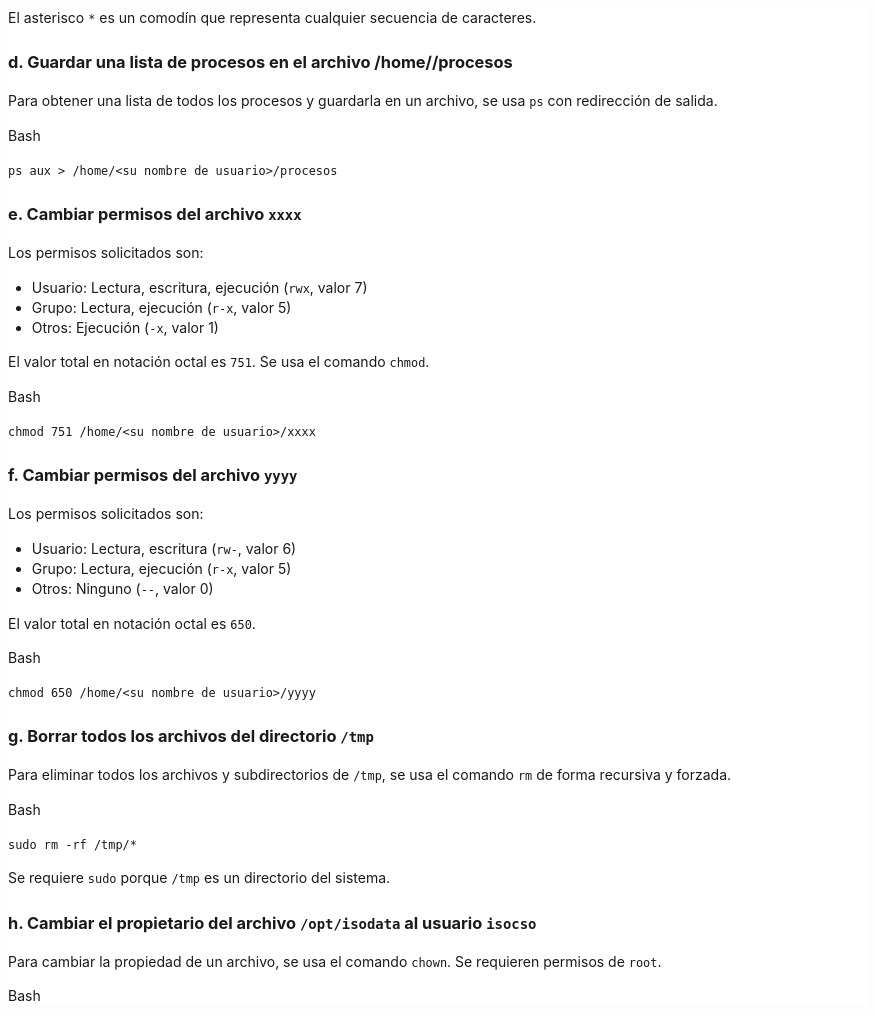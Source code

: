 El asterisco `*` es un comodín que representa cualquier secuencia de caracteres.

### d. Guardar una lista de procesos en el archivo /home/<su nombre de usuario>/procesos

Para obtener una lista de todos los procesos y guardarla en un archivo, se usa `ps` con redirección de salida.

Bash

`ps aux > /home/<su nombre de usuario>/procesos`

### e. Cambiar permisos del archivo `xxxx`

Los permisos solicitados son:

- Usuario: Lectura, escritura, ejecución (`rwx`, valor 7)
- Grupo: Lectura, ejecución (`r-x`, valor 5)
- Otros: Ejecución (`-x`, valor 1)

El valor total en notación octal es `751`. Se usa el comando `chmod`.

Bash

`chmod 751 /home/<su nombre de usuario>/xxxx`

### f. Cambiar permisos del archivo `yyyy`

Los permisos solicitados son:

- Usuario: Lectura, escritura (`rw-`, valor 6)
- Grupo: Lectura, ejecución (`r-x`, valor 5)
- Otros: Ninguno (`--`, valor 0)

El valor total en notación octal es `650`.

Bash

`chmod 650 /home/<su nombre de usuario>/yyyy`

### g. Borrar todos los archivos del directorio `/tmp`

Para eliminar todos los archivos y subdirectorios de `/tmp`, se usa el comando `rm` de forma recursiva y forzada.

Bash

`sudo rm -rf /tmp/*`

Se requiere `sudo` porque `/tmp` es un directorio del sistema.

### h. Cambiar el propietario del archivo `/opt/isodata` al usuario `isocso`

Para cambiar la propiedad de un archivo, se usa el comando `chown`. Se requieren permisos de `root`.

Bash
